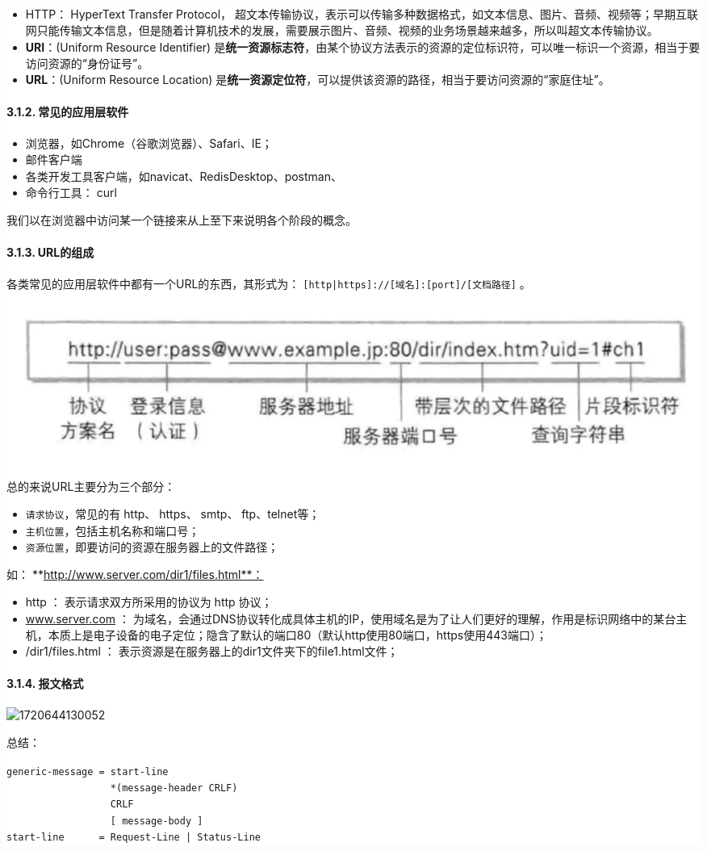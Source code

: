 - HTTP： HyperText Transfer Protocol， 超文本传输协议，表示可以传输多种数据格式，如文本信息、图片、音频、视频等；早期互联网只能传输文本信息，但是随着计算机技术的发展，需要展示图片、音频、视频的业务场景越来越多，所以叫超文本传输协议。
- **URI**：(Uniform Resource Identifier) 是**统⼀资源标志符**，由某个协议方法表示的资源的定位标识符，可以唯⼀标识⼀个资源，相当于要访问资源的“身份证号”。
- **URL**：(Uniform Resource Location) 是**统⼀资源定位符**，可以提供该资源的路径，相当于要访问资源的“家庭住址”。

#### 3.1.2. 常见的应用层软件

- 浏览器，如Chrome（谷歌浏览器）、Safari、IE；
- 邮件客户端
- 各类开发工具客户端，如navicat、RedisDesktop、postman、
- 命令行工具： curl

我们以在浏览器中访问某一个链接来从上至下来说明各个阶段的概念。

#### 3.1.3. URL的组成

各类常见的应用层软件中都有一个URL的东西，其形式为： `[http|https]://[域名]:[port]/[文档路径]` 。

![1720625982915](./network/image/1720625982915.png)

总的来说URL主要分为三个部分：

- `请求协议`，常见的有 http、 https、 smtp、 ftp、telnet等；
- `主机位置`，包括主机名称和端口号；
- `资源位置`，即要访问的资源在服务器上的文件路径；

如： **http://www.server.com/dir1/files.html**：

- http ： 表示请求双方所采用的协议为 http 协议；
- www.server.com ： 为域名，会通过DNS协议转化成具体主机的IP，使用域名是为了让人们更好的理解，作用是标识网络中的某台主机，本质上是电子设备的电子定位；隐含了默认的端口80（默认http使用80端口，https使用443端口）；
- /dir1/files.html ： 表示资源是在服务器上的dir1文件夹下的file1.html文件；

#### 3.1.4. 报文格式

![1720644130052](./network/image/1720644130052.png)

总结：

```
generic-message = start-line
                  *(message-header CRLF)
                  CRLF
                  [ message-body ]
start-line      = Request-Line | Status-Line
```

